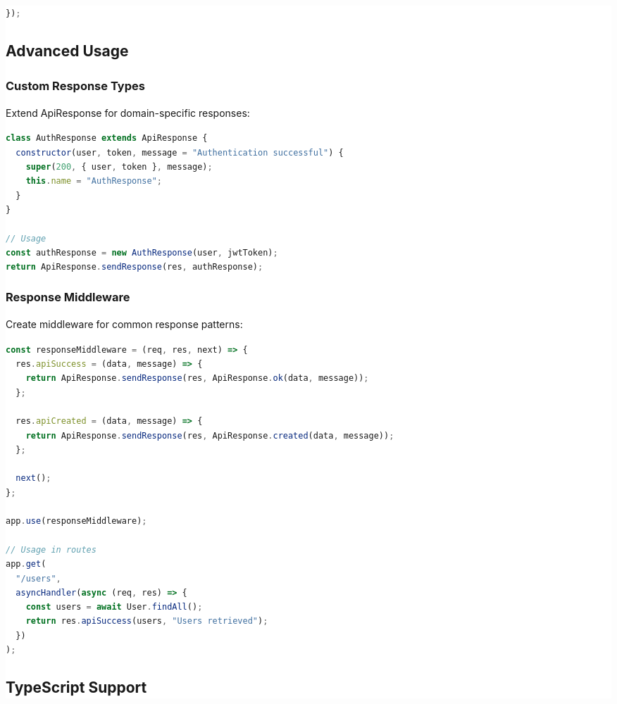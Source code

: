 ```javascript
});
```

## Advanced Usage

### Custom Response Types

Extend ApiResponse for domain-specific responses:

```javascript
class AuthResponse extends ApiResponse {
  constructor(user, token, message = "Authentication successful") {
    super(200, { user, token }, message);
    this.name = "AuthResponse";
  }
}

// Usage
const authResponse = new AuthResponse(user, jwtToken);
return ApiResponse.sendResponse(res, authResponse);
```

### Response Middleware

Create middleware for common response patterns:

```javascript
const responseMiddleware = (req, res, next) => {
  res.apiSuccess = (data, message) => {
    return ApiResponse.sendResponse(res, ApiResponse.ok(data, message));
  };

  res.apiCreated = (data, message) => {
    return ApiResponse.sendResponse(res, ApiResponse.created(data, message));
  };

  next();
};

app.use(responseMiddleware);

// Usage in routes
app.get(
  "/users",
  asyncHandler(async (req, res) => {
    const users = await User.findAll();
    return res.apiSuccess(users, "Users retrieved");
  })
);
```

## TypeScript Support
